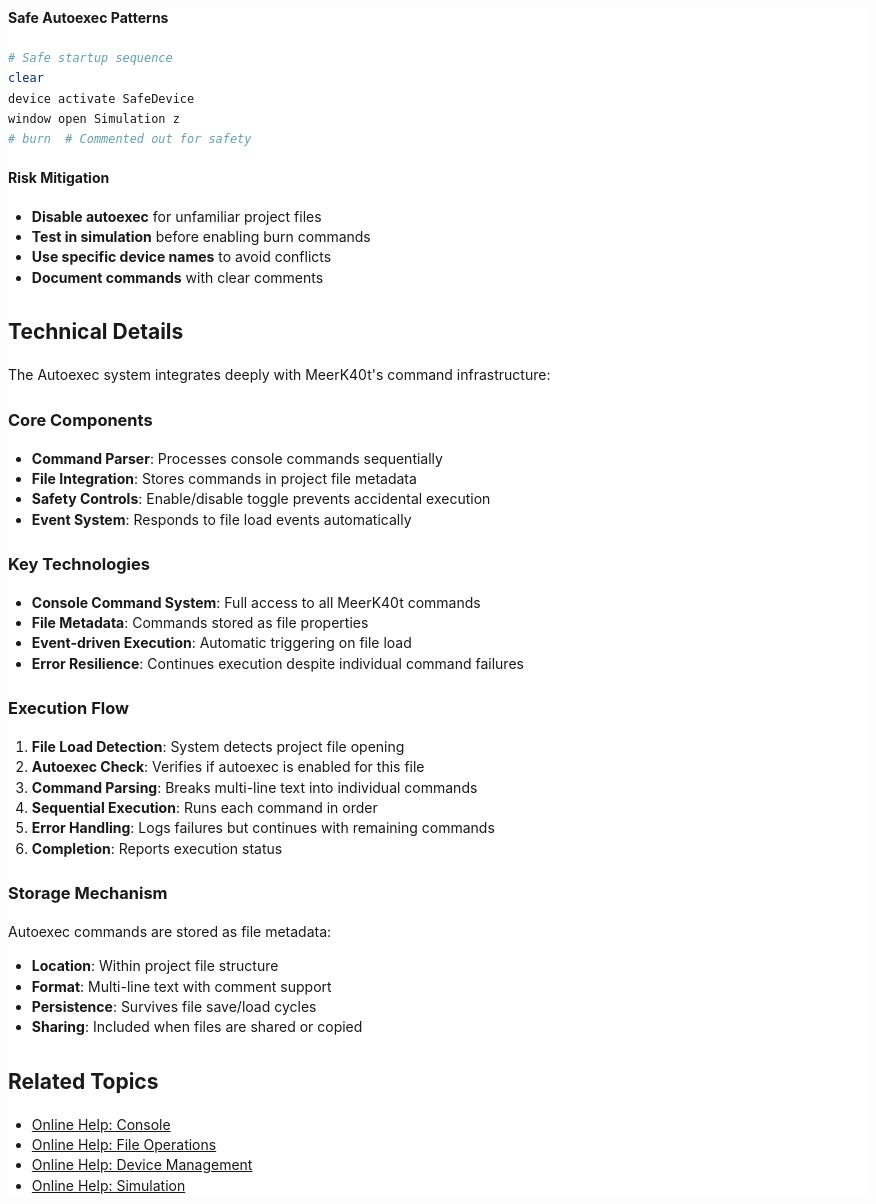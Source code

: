 #### Safe Autoexec Patterns
```bash
# Safe startup sequence
clear
device activate SafeDevice
window open Simulation z
# burn  # Commented out for safety
```

#### Risk Mitigation
- **Disable autoexec** for unfamiliar project files
- **Test in simulation** before enabling burn commands
- **Use specific device names** to avoid conflicts
- **Document commands** with clear comments

## Technical Details

The Autoexec system integrates deeply with MeerK40t's command infrastructure:

### Core Components
- **Command Parser**: Processes console commands sequentially
- **File Integration**: Stores commands in project file metadata
- **Safety Controls**: Enable/disable toggle prevents accidental execution
- **Event System**: Responds to file load events automatically

### Key Technologies
- **Console Command System**: Full access to all MeerK40t commands
- **File Metadata**: Commands stored as file properties
- **Event-driven Execution**: Automatic triggering on file load
- **Error Resilience**: Continues execution despite individual command failures

### Execution Flow

1. **File Load Detection**: System detects project file opening
2. **Autoexec Check**: Verifies if autoexec is enabled for this file
3. **Command Parsing**: Breaks multi-line text into individual commands
4. **Sequential Execution**: Runs each command in order
5. **Error Handling**: Logs failures but continues with remaining commands
6. **Completion**: Reports execution status

### Storage Mechanism

Autoexec commands are stored as file metadata:
- **Location**: Within project file structure
- **Format**: Multi-line text with comment support
- **Persistence**: Survives file save/load cycles
- **Sharing**: Included when files are shared or copied

## Related Topics

- [Online Help: Console](Online-Help-console)
- [Online Help: File Operations](Online-Help-fileoperations)
- [Online Help: Device Management](Online-Help-devicemanagement)
- [Online Help: Simulation](Online-Help-simulation)
